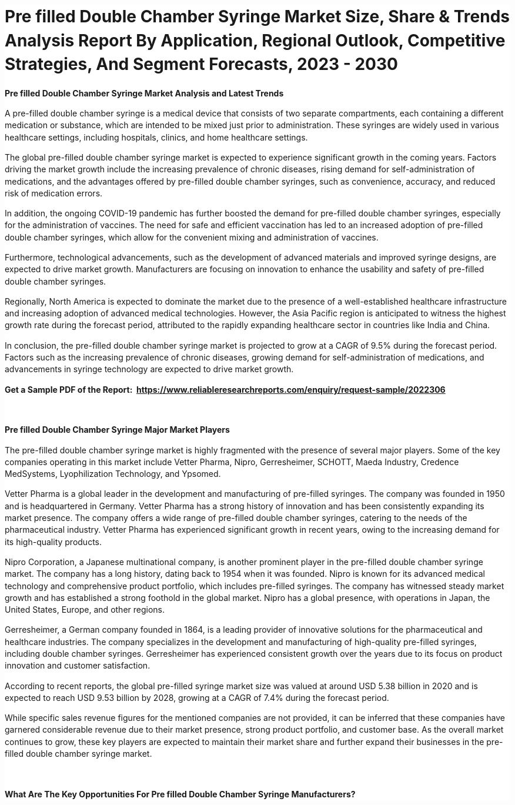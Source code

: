 <p><h1>Pre filled Double Chamber Syringe Market Size, Share & Trends Analysis Report By Application, Regional Outlook, Competitive Strategies, And Segment Forecasts, 2023 - 2030</h1></p><p><strong>Pre filled Double Chamber Syringe Market Analysis and Latest Trends</strong></p>
<p><p>A pre-filled double chamber syringe is a medical device that consists of two separate compartments, each containing a different medication or substance, which are intended to be mixed just prior to administration. These syringes are widely used in various healthcare settings, including hospitals, clinics, and home healthcare settings.</p><p>The global pre-filled double chamber syringe market is expected to experience significant growth in the coming years. Factors driving the market growth include the increasing prevalence of chronic diseases, rising demand for self-administration of medications, and the advantages offered by pre-filled double chamber syringes, such as convenience, accuracy, and reduced risk of medication errors.</p><p>In addition, the ongoing COVID-19 pandemic has further boosted the demand for pre-filled double chamber syringes, especially for the administration of vaccines. The need for safe and efficient vaccination has led to an increased adoption of pre-filled double chamber syringes, which allow for the convenient mixing and administration of vaccines.</p><p>Furthermore, technological advancements, such as the development of advanced materials and improved syringe designs, are expected to drive market growth. Manufacturers are focusing on innovation to enhance the usability and safety of pre-filled double chamber syringes.</p><p>Regionally, North America is expected to dominate the market due to the presence of a well-established healthcare infrastructure and increasing adoption of advanced medical technologies. However, the Asia Pacific region is anticipated to witness the highest growth rate during the forecast period, attributed to the rapidly expanding healthcare sector in countries like India and China.</p><p>In conclusion, the pre-filled double chamber syringe market is projected to grow at a CAGR of 9.5% during the forecast period. Factors such as the increasing prevalence of chronic diseases, growing demand for self-administration of medications, and advancements in syringe technology are expected to drive market growth.</p></p>
<p><strong>Get a Sample PDF of the Report:&nbsp; <a href="https://www.reliableresearchreports.com/enquiry/request-sample/2022306">https://www.reliableresearchreports.com/enquiry/request-sample/2022306</a></strong></p>
<p>&nbsp;</p>
<p><strong>Pre filled Double Chamber Syringe Major Market Players</strong></p>
<p><p>The pre-filled double chamber syringe market is highly fragmented with the presence of several major players. Some of the key companies operating in this market include Vetter Pharma, Nipro, Gerresheimer, SCHOTT, Maeda Industry, Credence MedSystems, Lyophilization Technology, and Ypsomed.</p><p>Vetter Pharma is a global leader in the development and manufacturing of pre-filled syringes. The company was founded in 1950 and is headquartered in Germany. Vetter Pharma has a strong history of innovation and has been consistently expanding its market presence. The company offers a wide range of pre-filled double chamber syringes, catering to the needs of the pharmaceutical industry. Vetter Pharma has experienced significant growth in recent years, owing to the increasing demand for its high-quality products.</p><p>Nipro Corporation, a Japanese multinational company, is another prominent player in the pre-filled double chamber syringe market. The company has a long history, dating back to 1954 when it was founded. Nipro is known for its advanced medical technology and comprehensive product portfolio, which includes pre-filled syringes. The company has witnessed steady market growth and has established a strong foothold in the global market. Nipro has a global presence, with operations in Japan, the United States, Europe, and other regions.</p><p>Gerresheimer, a German company founded in 1864, is a leading provider of innovative solutions for the pharmaceutical and healthcare industries. The company specializes in the development and manufacturing of high-quality pre-filled syringes, including double chamber syringes. Gerresheimer has experienced consistent growth over the years due to its focus on product innovation and customer satisfaction.</p><p>According to recent reports, the global pre-filled syringe market size was valued at around USD 5.38 billion in 2020 and is expected to reach USD 9.53 billion by 2028, growing at a CAGR of 7.4% during the forecast period.</p><p>While specific sales revenue figures for the mentioned companies are not provided, it can be inferred that these companies have garnered considerable revenue due to their market presence, strong product portfolio, and customer base. As the overall market continues to grow, these key players are expected to maintain their market share and further expand their businesses in the pre-filled double chamber syringe market.</p></p>
<p>&nbsp;</p>
<p><strong>What Are The Key Opportunities For Pre filled Double Chamber Syringe Manufacturers?</strong></p>